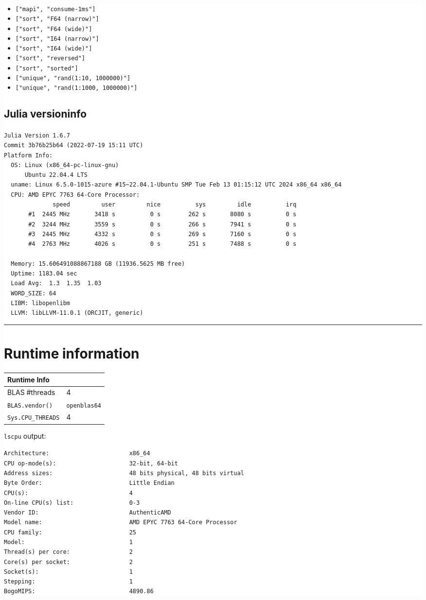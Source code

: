 - `["mapi", "consume-1ms"]`
- `["sort", "F64 (narrow)"]`
- `["sort", "F64 (wide)"]`
- `["sort", "I64 (narrow)"]`
- `["sort", "I64 (wide)"]`
- `["sort", "reversed"]`
- `["sort", "sorted"]`
- `["unique", "rand(1:10, 1000000)"]`
- `["unique", "rand(1:1000, 1000000)"]`

## Julia versioninfo
```
Julia Version 1.6.7
Commit 3b76b25b64 (2022-07-19 15:11 UTC)
Platform Info:
  OS: Linux (x86_64-pc-linux-gnu)
      Ubuntu 22.04.4 LTS
  uname: Linux 6.5.0-1015-azure #15~22.04.1-Ubuntu SMP Tue Feb 13 01:15:12 UTC 2024 x86_64 x86_64
  CPU: AMD EPYC 7763 64-Core Processor: 
              speed         user         nice          sys         idle          irq
       #1  2445 MHz       3418 s          0 s        262 s       8080 s          0 s
       #2  3244 MHz       3559 s          0 s        266 s       7941 s          0 s
       #3  2445 MHz       4332 s          0 s        269 s       7160 s          0 s
       #4  2763 MHz       4026 s          0 s        251 s       7488 s          0 s
       
  Memory: 15.606491088867188 GB (11936.5625 MB free)
  Uptime: 1183.04 sec
  Load Avg:  1.3  1.35  1.03
  WORD_SIZE: 64
  LIBM: libopenlibm
  LLVM: libLLVM-11.0.1 (ORCJIT, generic)
```

---
# Runtime information
| Runtime Info | |
|:--|:--|
| BLAS #threads | 4 |
| `BLAS.vendor()` | `openblas64` |
| `Sys.CPU_THREADS` | 4 |

`lscpu` output:

    Architecture:                       x86_64
    CPU op-mode(s):                     32-bit, 64-bit
    Address sizes:                      48 bits physical, 48 bits virtual
    Byte Order:                         Little Endian
    CPU(s):                             4
    On-line CPU(s) list:                0-3
    Vendor ID:                          AuthenticAMD
    Model name:                         AMD EPYC 7763 64-Core Processor
    CPU family:                         25
    Model:                              1
    Thread(s) per core:                 2
    Core(s) per socket:                 2
    Socket(s):                          1
    Stepping:                           1
    BogoMIPS:                           4890.86